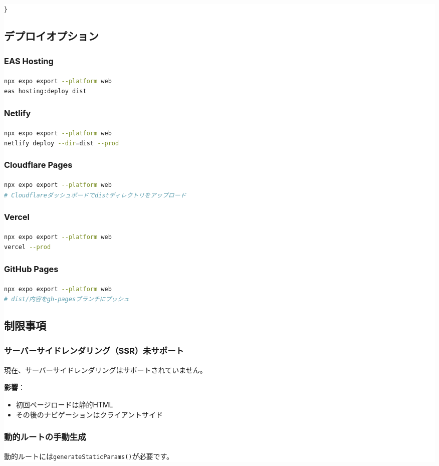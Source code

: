 ```typescript
}
```

## デプロイオプション

### EAS Hosting

```bash
npx expo export --platform web
eas hosting:deploy dist
```

### Netlify

```bash
npx expo export --platform web
netlify deploy --dir=dist --prod
```

### Cloudflare Pages

```bash
npx expo export --platform web
# Cloudflareダッシュボードでdistディレクトリをアップロード
```

### Vercel

```bash
npx expo export --platform web
vercel --prod
```

### GitHub Pages

```bash
npx expo export --platform web
# dist/内容をgh-pagesブランチにプッシュ
```

## 制限事項

### サーバーサイドレンダリング（SSR）未サポート

現在、サーバーサイドレンダリングはサポートされていません。

**影響**：
- 初回ページロードは静的HTML
- その後のナビゲーションはクライアントサイド

### 動的ルートの手動生成

動的ルートには`generateStaticParams()`が必要です。
